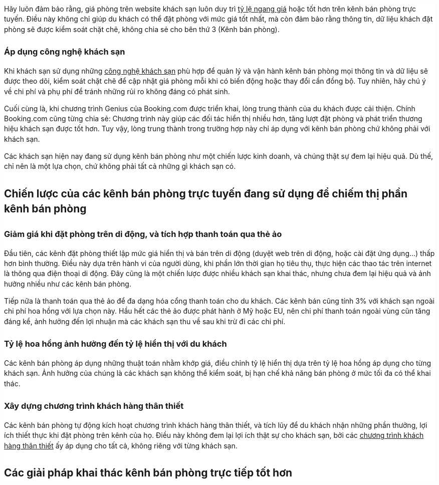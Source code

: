 Hãy luôn đảm bảo rằng, giá phòng trên website khách sạn luôn duy trì [tỷ lệ ngang giá](https://nhavantuonglai.com/article/) hoặc tốt hơn trên kênh bán phòng trực tuyến. Điều này không chỉ giúp du khách có thể đặt phòng với mức giá tốt nhất, mà còn đảm bảo rằng thông tin, dữ liệu khách đặt phòng sẽ được kiểm soát chặt chẽ, không chia sẻ cho bên thứ 3 (Kênh bán phòng).

### Áp dụng công nghệ khách sạn

Khi khách sạn sử dụng những [công nghệ khách sạn](https://nhavantuonglai.com/article/cong-nghe-khach-san-kinh-doanh) phù hợp để quản lý và vận hành kênh bán phòng mọi thông tin và dữ liệu sẽ được theo dõi, kiểm soát chặt chẽ để cập nhật giá phòng mỗi khi có biến động hoặc thay đổi cần đồng bộ. Tuy nhiên, hãy chú ý về chi phí và phụ phí để tránh những rủi ro không đáng có phát sinh.

Cuối cùng là, khi chương trình Genius của Booking.com được triển khai, lòng trung thành của du khách được cải thiện. Chính Booking.com cũng từng chia sẻ: Chương trình này giúp các đối tác hiển thị nhiều hơn, tăng lượt đặt phòng và phát triển thương hiệu khách sạn được tốt hơn. Tuy vậy, lòng trung thành trong trường hợp này chỉ áp dụng với kênh bán phòng chứ không phải với khách sạn.

Các khách sạn hiện nay đang sử dụng kênh bán phòng như một chiến lược kinh doanh, và chúng thật sự đem lại hiệu quả. Dù thế, chỉ nên là một lựa chọn, chứ không phải tất cả những gì khách sạn có.

## Chiến lược của các kênh bán phòng trực tuyến đang sử dụng để chiếm thị phần kênh bán phòng

### Giảm giá khi đặt phòng trên di động, và tích hợp thanh toán qua thẻ ảo

Đầu tiên, các kênh đặt phòng thiết lập mức giá hiển thị và bán trên di động (duyệt web trên di động, hoặc cài đặt ứng dụng…) thấp hơn bình thường. Điều này dựa trên hành vi của người dùng, khi phần lớn thời gian họ tiêu thụ, thực hiện các thao tác trên internet là thông qua điện thoại di động. Đây cũng là một chiến lược được nhiều khách sạn khai thác, nhưng chưa đem lại hiệu quả và ảnh hưởng nhiều như các kênh bán phòng.

Tiếp nữa là thanh toán qua thẻ ảo để đa dạng hóa cổng thanh toán cho du khách. Các kênh bán cũng tính 3% với khách sạn ngoài chi phí hoa hồng với lựa chọn này. Hầu hết các thẻ ảo được phát hành ở Mỹ hoặc EU, nên chi phí thanh toán ngoài vùng cũn tăng đáng kể, ảnh hưởng đến lợi nhuận mà các khách sạn thu về sau khi trừ đi các chi phí.

### Tỷ lệ hoa hồng ảnh hưởng đến tỷ lệ hiển thị với du khách

Các kênh bán phòng áp dụng những thuật toán nhằm khớp giá, điều chỉnh tỷ lệ hiển thị dựa trên tỷ lệ hoa hồng áp dụng cho từng khách sạn. Ảnh hưởng của chúng là các khách sạn không thể kiểm soát, bị hạn chế khả năng bán phòng ở mức tối đa có thể khai thác.

### Xây dựng chương trình khách hàng thân thiết

Các kênh bán phòng tự động kích hoạt chương trình khách hàng thân thiết, và tích lũy để du khách nhận những phần thưởng, lợi ích thiết thực khi đặt phòng trên kênh của họ. Điều này không đem lại lợi ích thật sự cho khách sạn, bởi các [chương trình khách hàng thân thiết](https://nhavantuonglai.com/article/khach-san-chien-luoc-cai-thien-long-trung-thanh) ấy áp dụng cho tất cả, không riêng với từng khách sạn.

## Các giải pháp khai thác kênh bán phòng trực tiếp tốt hơn
